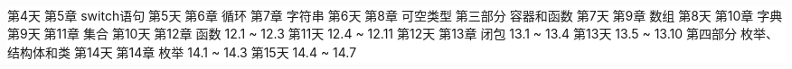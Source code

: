   <tr>
    <td>第4天</td>
    <td>第5章 switch语句</td>
    <td></td>
  </tr>
  <tr>
    <td rowspan="2">第5天</td>
    <td>第6章 循环</td>
    <td></td>
  </tr>
  <tr>
    <td>第7章 字符串</td>
    <td></td>
  </tr>
  <tr>
    <td>第6天</td>
    <td>第8章 可空类型</td>
    <td></td>
  </tr>
  <tr>
    <td rowspan="7">第三部分 容器和函数</td>
    <td>第7天</td>
    <td>第9章 数组</td>
    <td></td>
  </tr>
  <tr>
    <td>第8天</td>
    <td>第10章 字典</td>
    <td></td>
  </tr>
  <tr>
    <td>第9天</td>
    <td>第11章 集合</td>
    <td></td>
  </tr>
  <tr>
    <td>第10天</td>
    <td rowspan="2">第12章 函数</td>
    <td>12.1 ~ 12.3</td>
  </tr>
  <tr>
    <td>第11天</td>
    <td>12.4 ~ 12.11</td>
  </tr>
  <tr>
    <td>第12天</td>
    <td rowspan="2">第13章 闭包</td>
    <td>13.1 ~ 13.4</td>
  </tr>
  <tr>
    <td>第13天</td>
    <td>13.5 ~ 13.10</td>
  </tr>
  <tr>
    <td rowspan="11">第四部分  枚举、结构体和类</td>
    <td>第14天</td>
    <td rowspan="2">第14章 枚举</td>
    <td>14.1 ~ 14.3</td>
  </tr>
  <tr>
    <td>第15天</td>
    <td>14.4 ~ 14.7</td>
  </tr>
  <tr>